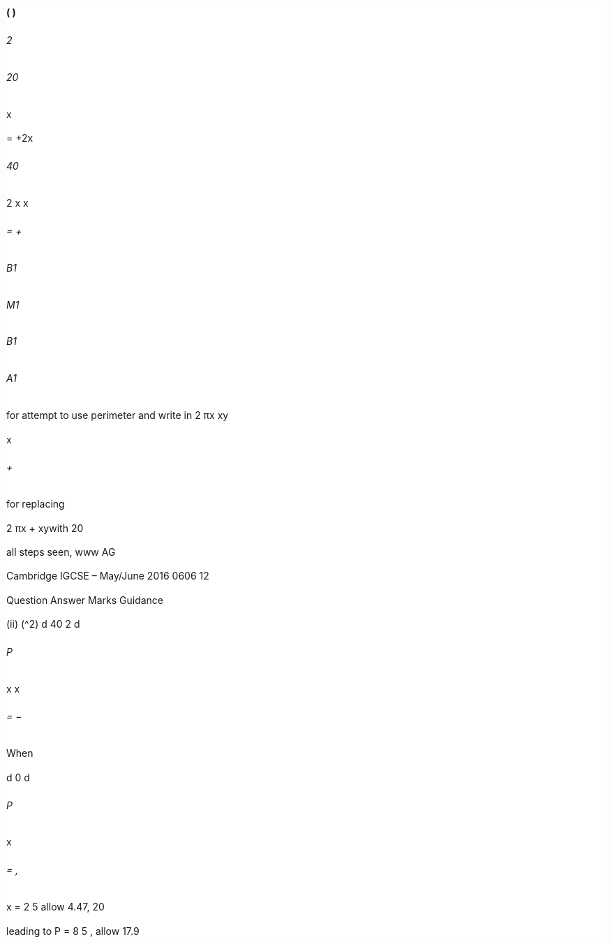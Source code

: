 #### ( ) 

###### 2 

###### 20 

 x 

 = +2x 

###### 40 

 2 x x 

###### = + 

###### B1 

###### M1 

###### B1 

###### A1 

 for attempt to use perimeter and write in 2 πx xy 

 x 

###### + 

 for replacing 

 2 πx + xywith 20 

 all steps seen, www AG 


 Cambridge IGCSE – May/June 2016 0606 12 

 Question Answer Marks Guidance 

(ii) (^2) d 40 2 d 

###### P 

 x x 

###### = − 

 When 

 d 0 d 

###### P 

 x 

###### = , 

 x = 2 5 allow 4.47, 20 

 leading to P = 8 5 , allow 17.9 
